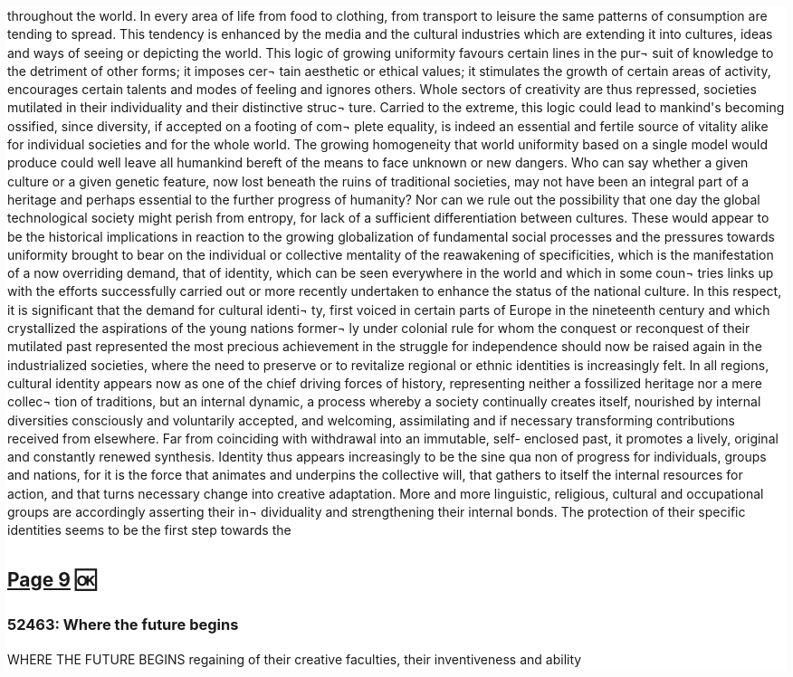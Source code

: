 throughout the world. In every area of life from food to clothing,
from transport to leisure the same patterns of consumption are
tending to spread. This tendency is enhanced by the media and the
cultural industries which are extending it into cultures, ideas and
ways of seeing or depicting the world.
This logic of growing uniformity favours certain lines in the pur¬
suit of knowledge to the detriment of other forms; it imposes cer¬
tain aesthetic or ethical values; it stimulates the growth of certain
areas of activity, encourages certain talents and modes of feeling
and ignores others. Whole sectors of creativity are thus repressed,
societies mutilated in their individuality and their distinctive struc¬
ture. Carried to the extreme, this logic could lead to mankind's
becoming ossified, since diversity, if accepted on a footing of com¬
plete equality, is indeed an essential and fertile source of vitality
alike for individual societies and for the whole world.
The growing homogeneity that world uniformity based on a
single model would produce could well leave all humankind bereft
of the means to face unknown or new dangers. Who can say
whether a given culture or a given genetic feature, now lost beneath
the ruins of traditional societies, may not have been an integral part
of a heritage and perhaps essential to the further progress of
humanity? Nor can we rule out the possibility that one day the
global technological society might perish from entropy, for lack of
a sufficient differentiation between cultures.
These would appear to be the historical implications in reaction
to the growing globalization of fundamental social processes and
the pressures towards uniformity brought to bear on the individual
or collective mentality of the reawakening of specificities, which
is the manifestation of a now overriding demand, that of identity,
which can be seen everywhere in the world and which in some coun¬
tries links up with the efforts successfully carried out or more
recently undertaken to enhance the status of the national culture.
In this respect, it is significant that the demand for cultural identi¬
ty, first voiced in certain parts of Europe in the nineteenth century
and which crystallized the aspirations of the young nations former¬
ly under colonial rule for whom the conquest or reconquest of
their mutilated past represented the most precious achievement in
the struggle for independence should now be raised again in the
industrialized societies, where the need to preserve or to revitalize
regional or ethnic identities is increasingly felt. In all regions,
cultural identity appears now as one of the chief driving forces of
history, representing neither a fossilized heritage nor a mere collec¬
tion of traditions, but an internal dynamic, a process whereby a
society continually creates itself, nourished by internal diversities
consciously and voluntarily accepted, and welcoming, assimilating
and if necessary transforming contributions received from
elsewhere.
Far from coinciding with withdrawal into an immutable, self-
enclosed past, it promotes a lively, original and constantly renewed
synthesis. Identity thus appears increasingly to be the sine qua non
of progress for individuals, groups and nations, for it is the force
that animates and underpins the collective will, that gathers to itself
the internal resources for action, and that turns necessary change
into creative adaptation. More and more linguistic, religious,
cultural and occupational groups are accordingly asserting their in¬
dividuality and strengthening their internal bonds. The protection
of their specific identities seems to be the first step towards the
## [Page 9](https://demo.humlab.umu.se/courier/074686engo.pdf#page=9) 🆗
### 52463: Where the future begins
WHERE THE FUTURE BEGINS
regaining of their creative faculties, their inventiveness and ability